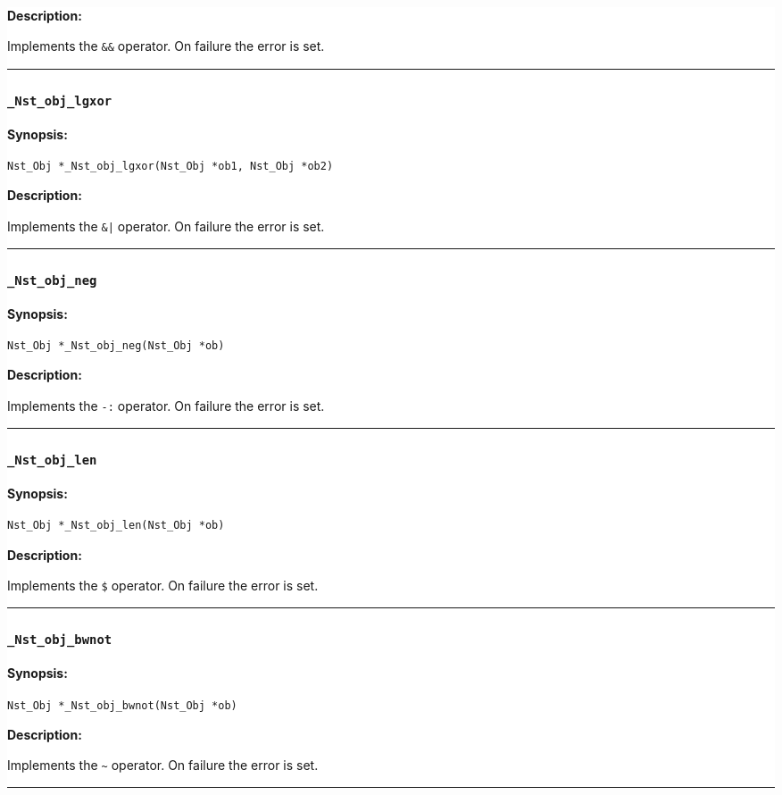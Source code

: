 **Description:**

Implements the `&&` operator. On failure the error is set.

---

### `_Nst_obj_lgxor`

**Synopsis:**

```better-c
Nst_Obj *_Nst_obj_lgxor(Nst_Obj *ob1, Nst_Obj *ob2)
```

**Description:**

Implements the `&|` operator. On failure the error is set.

---

### `_Nst_obj_neg`

**Synopsis:**

```better-c
Nst_Obj *_Nst_obj_neg(Nst_Obj *ob)
```

**Description:**

Implements the `-:` operator. On failure the error is set.

---

### `_Nst_obj_len`

**Synopsis:**

```better-c
Nst_Obj *_Nst_obj_len(Nst_Obj *ob)
```

**Description:**

Implements the `$` operator. On failure the error is set.

---

### `_Nst_obj_bwnot`

**Synopsis:**

```better-c
Nst_Obj *_Nst_obj_bwnot(Nst_Obj *ob)
```

**Description:**

Implements the `~` operator. On failure the error is set.

---
